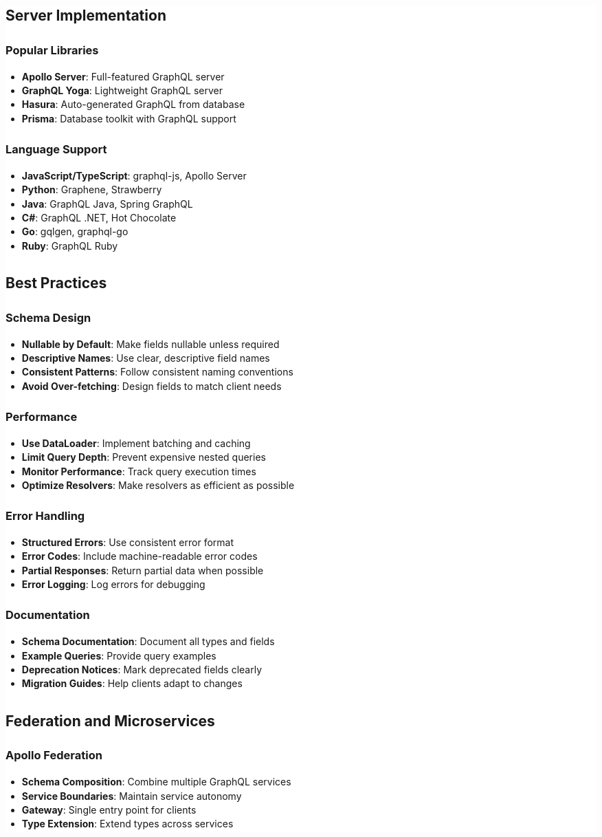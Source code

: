 ## Server Implementation

### Popular Libraries
- **Apollo Server**: Full-featured GraphQL server
- **GraphQL Yoga**: Lightweight GraphQL server
- **Hasura**: Auto-generated GraphQL from database
- **Prisma**: Database toolkit with GraphQL support

### Language Support
- **JavaScript/TypeScript**: graphql-js, Apollo Server
- **Python**: Graphene, Strawberry
- **Java**: GraphQL Java, Spring GraphQL
- **C#**: GraphQL .NET, Hot Chocolate
- **Go**: gqlgen, graphql-go
- **Ruby**: GraphQL Ruby

## Best Practices

### Schema Design
- **Nullable by Default**: Make fields nullable unless required
- **Descriptive Names**: Use clear, descriptive field names
- **Consistent Patterns**: Follow consistent naming conventions
- **Avoid Over-fetching**: Design fields to match client needs

### Performance
- **Use DataLoader**: Implement batching and caching
- **Limit Query Depth**: Prevent expensive nested queries
- **Monitor Performance**: Track query execution times
- **Optimize Resolvers**: Make resolvers as efficient as possible

### Error Handling
- **Structured Errors**: Use consistent error format
- **Error Codes**: Include machine-readable error codes
- **Partial Responses**: Return partial data when possible
- **Error Logging**: Log errors for debugging

### Documentation
- **Schema Documentation**: Document all types and fields
- **Example Queries**: Provide query examples
- **Deprecation Notices**: Mark deprecated fields clearly
- **Migration Guides**: Help clients adapt to changes

## Federation and Microservices

### Apollo Federation
- **Schema Composition**: Combine multiple GraphQL services
- **Service Boundaries**: Maintain service autonomy
- **Gateway**: Single entry point for clients
- **Type Extension**: Extend types across services
